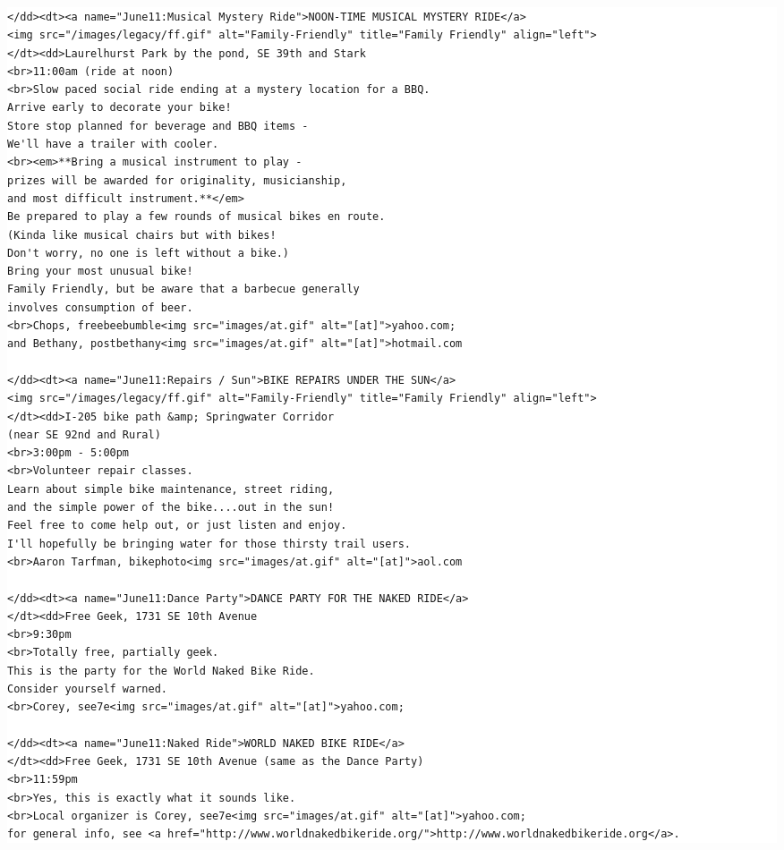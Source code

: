     </dd><dt><a name="June11:Musical Mystery Ride">NOON-TIME MUSICAL MYSTERY RIDE</a>
    <img src="/images/legacy/ff.gif" alt="Family-Friendly" title="Family Friendly" align="left">
    </dt><dd>Laurelhurst Park by the pond, SE 39th and Stark
    <br>11:00am (ride at noon)
    <br>Slow paced social ride ending at a mystery location for a BBQ.
	Arrive early to decorate your bike!
	Store stop planned for beverage and BBQ items -
	We'll have a trailer with cooler.
    <br><em>**Bring a musical instrument to play -
	prizes will be awarded for originality, musicianship,
	and most difficult instrument.**</em>
	Be prepared to play a few rounds of musical bikes en route.
	(Kinda like musical chairs but with bikes!
	Don't worry, no one is left without a bike.)
	Bring your most unusual bike!
	Family Friendly, but be aware that a barbecue generally
	involves consumption of beer.
    <br>Chops, freebeebumble<img src="images/at.gif" alt="[at]">yahoo.com;
	and Bethany, postbethany<img src="images/at.gif" alt="[at]">hotmail.com

    </dd><dt><a name="June11:Repairs / Sun">BIKE REPAIRS UNDER THE SUN</a>
    <img src="/images/legacy/ff.gif" alt="Family-Friendly" title="Family Friendly" align="left">
    </dt><dd>I-205 bike path &amp; Springwater Corridor
	(near SE 92nd and Rural)
    <br>3:00pm - 5:00pm
    <br>Volunteer repair classes.
	Learn about simple bike maintenance, street riding,
	and the simple power of the bike....out in the sun!
	Feel free to come help out, or just listen and enjoy.
	I'll hopefully be bringing water for those thirsty trail users.
    <br>Aaron Tarfman, bikephoto<img src="images/at.gif" alt="[at]">aol.com

    </dd><dt><a name="June11:Dance Party">DANCE PARTY FOR THE NAKED RIDE</a>
    </dt><dd>Free Geek, 1731 SE 10th Avenue
    <br>9:30pm
    <br>Totally free, partially geek.
	This is the party for the World Naked Bike Ride.
	Consider yourself warned.
    <br>Corey, see7e<img src="images/at.gif" alt="[at]">yahoo.com;

    </dd><dt><a name="June11:Naked Ride">WORLD NAKED BIKE RIDE</a>
    </dt><dd>Free Geek, 1731 SE 10th Avenue (same as the Dance Party)
    <br>11:59pm
    <br>Yes, this is exactly what it sounds like.
    <br>Local organizer is Corey, see7e<img src="images/at.gif" alt="[at]">yahoo.com;
	for general info, see <a href="http://www.worldnakedbikeride.org/">http://www.worldnakedbikeride.org</a>.
  </dd></dl>

